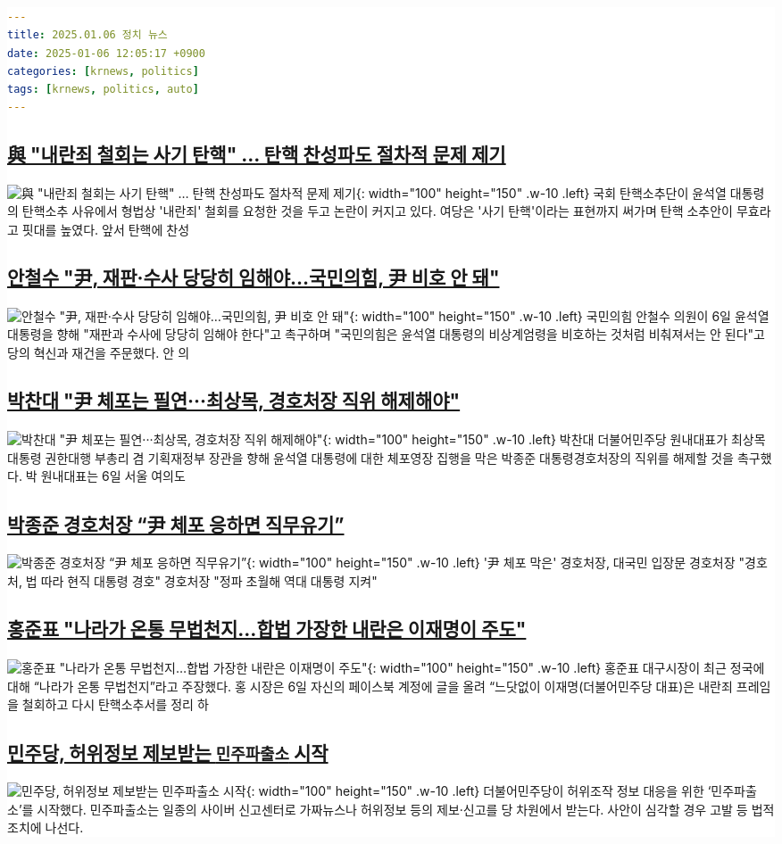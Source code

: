 ```yaml
---
title: 2025.01.06 정치 뉴스
date: 2025-01-06 12:05:17 +0900
categories: [krnews, politics]
tags: [krnews, politics, auto]
---
```

## [與 "내란죄 철회는 사기 탄핵" … 탄핵 찬성파도 절차적 문제 제기](https://n.news.naver.com/mnews/article/469/0000842416)

![與 "내란죄 철회는 사기 탄핵" … 탄핵 찬성파도 절차적 문제 제기](https://mimgnews.pstatic.net/image/origin/469/2025/01/05/842416.jpg?type=nf220_150){: width="100" height="150" .w-10 .left}
국회 탄핵소추단이 윤석열 대통령의 탄핵소추 사유에서 형법상 '내란죄' 철회를 요청한 것을 두고 논란이 커지고 있다. 여당은 '사기 탄핵'이라는 표현까지 써가며 탄핵 소추안이 무효라고 핏대를 높였다. 앞서 탄핵에 찬성

## [안철수 "尹, 재판·수사 당당히 임해야…국민의힘, 尹 비호 안 돼"](https://n.news.naver.com/mnews/article/448/0000500215)

![안철수 "尹, 재판·수사 당당히 임해야…국민의힘, 尹 비호 안 돼"](https://mimgnews.pstatic.net/image/origin/448/2025/01/06/500215.jpg?type=nf220_150){: width="100" height="150" .w-10 .left}
국민의힘 안철수 의원이 6일 윤석열 대통령을 향해 "재판과 수사에 당당히 임해야 한다"고 촉구하며 "국민의힘은 윤석열 대통령의 비상계엄령을 비호하는 것처럼 비춰져서는 안 된다"고 당의 혁신과 재건을 주문했다. 안 의

## [박찬대 "尹 체포는 필연···최상목, 경호처장 직위 해제해야"](https://n.news.naver.com/mnews/article/008/0005137239)

![박찬대 "尹 체포는 필연···최상목, 경호처장 직위 해제해야"](https://mimgnews.pstatic.net/image/origin/008/2025/01/06/5137239.jpg?type=nf220_150){: width="100" height="150" .w-10 .left}
박찬대 더불어민주당 원내대표가 최상목 대통령 권한대행 부총리 겸 기획재정부 장관을 향해 윤석열 대통령에 대한 체포영장 집행을 막은 박종준 대통령경호처장의 직위를 해제할 것을 촉구했다. 박 원내대표는 6일 서울 여의도

## [박종준 경호처장 “尹 체포 응하면 직무유기”](https://n.news.naver.com/mnews/article/449/0000295848)

![박종준 경호처장 “尹 체포 응하면 직무유기”](https://mimgnews.pstatic.net/image/origin/449/2025/01/05/295848.jpg?type=nf220_150){: width="100" height="150" .w-10 .left}
'尹 체포 막은' 경호처장, 대국민 입장문 경호처장 "경호처, 법 따라 현직 대통령 경호" 경호처장 "정파 초월해 역대 대통령 지켜"

## [홍준표 "나라가 온통 무법천지…합법 가장한 내란은 이재명이 주도"](https://n.news.naver.com/mnews/article/011/0004436110)

![홍준표 "나라가 온통 무법천지…합법 가장한 내란은 이재명이 주도"](https://mimgnews.pstatic.net/image/origin/011/2025/01/06/4436110.jpg?type=nf220_150){: width="100" height="150" .w-10 .left}
홍준표 대구시장이 최근 정국에 대해 “나라가 온통 무법천지”라고 주장했다. 홍 시장은 6일 자신의 페이스북 계정에 글을 올려 “느닷없이 이재명(더불어민주당 대표)은 내란죄 프레임을 철회하고 다시 탄핵소추서를 정리 하

## [민주당, 허위정보 제보받는 `민주파출소` 시작](https://n.news.naver.com/mnews/article/018/0005919204)

![민주당, 허위정보 제보받는 `민주파출소` 시작](https://mimgnews.pstatic.net/image/origin/018/2025/01/06/5919204.jpg?type=nf220_150){: width="100" height="150" .w-10 .left}
더불어민주당이 허위조작 정보 대응을 위한 ‘민주파출소’를 시작했다. 민주파출소는 일종의 사이버 신고센터로 가짜뉴스나 허위정보 등의 제보·신고를 당 차원에서 받는다. 사안이 심각할 경우 고발 등 법적 조치에 나선다.
